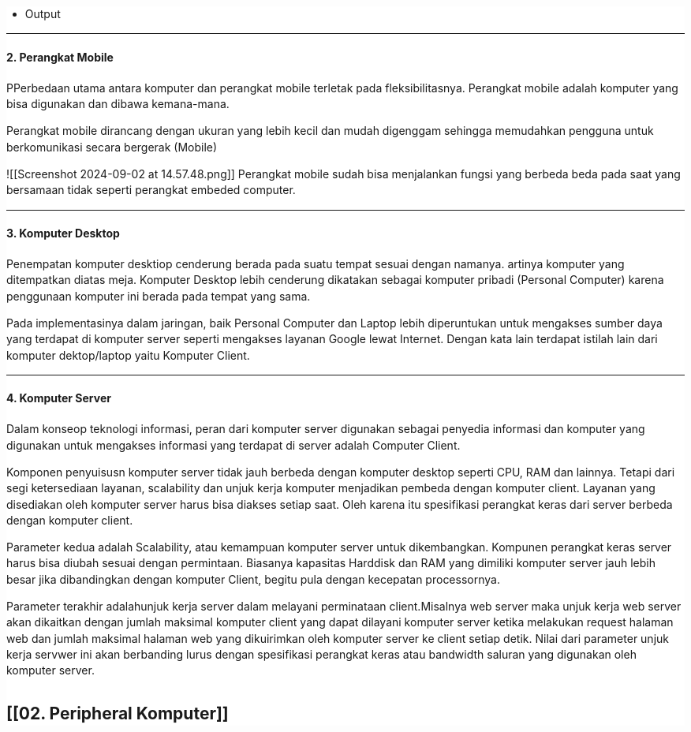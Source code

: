 - Output


---

#### 2. Perangkat Mobile

PPerbedaan utama antara komputer dan perangkat mobile terletak pada fleksibilitasnya. Perangkat mobile adalah komputer yang bisa digunakan dan dibawa kemana-mana. 

Perangkat mobile dirancang dengan ukuran yang lebih kecil dan mudah digenggam sehingga memudahkan pengguna untuk berkomunikasi secara bergerak (Mobile)

![[Screenshot 2024-09-02 at 14.57.48.png]]
Perangkat mobile sudah bisa menjalankan fungsi yang berbeda beda pada saat yang bersamaan tidak seperti perangkat embeded computer.

---

#### 3. Komputer Desktop

Penempatan komputer desktiop cenderung berada pada suatu tempat sesuai dengan namanya. artinya komputer yang ditempatkan diatas meja. Komputer Desktop lebih cenderung dikatakan sebagai komputer pribadi (Personal Computer) karena penggunaan komputer ini berada pada tempat yang sama.

Pada implementasinya dalam jaringan, baik Personal Computer dan Laptop lebih diperuntukan untuk mengakses sumber daya yang terdapat di komputer server seperti mengakses layanan Google lewat Internet. Dengan kata lain terdapat istilah lain dari komputer dektop/laptop yaitu Komputer Client.


---

#### 4. Komputer Server

Dalam konseop teknologi informasi, peran dari komputer server digunakan sebagai penyedia informasi dan komputer yang digunakan untuk mengakses informasi yang terdapat di server adalah Computer Client.

Komponen penyuisusn komputer server tidak jauh berbeda dengan komputer desktop seperti CPU, RAM dan lainnya. Tetapi dari segi ketersediaan layanan, scalability dan unjuk kerja komputer menjadikan pembeda dengan komputer client. Layanan yang disediakan oleh komputer server harus bisa diakses setiap saat. Oleh karena itu spesifikasi perangkat keras dari server berbeda dengan komputer client.

Parameter kedua adalah Scalability, atau kemampuan komputer server untuk dikembangkan. Kompunen perangkat keras server harus bisa diubah sesuai dengan permintaan. Biasanya kapasitas Harddisk dan RAM yang dimiliki komputer server jauh lebih besar jika dibandingkan dengan komputer Client, begitu pula dengan kecepatan processornya.

Parameter terakhir adalahunjuk kerja server dalam melayani perminataan client.Misalnya web server maka unjuk kerja web server akan dikaitkan dengan jumlah maksimal komputer client yang dapat dilayani komputer server ketika melakukan request halaman web dan jumlah maksimal halaman web yang dikuirimkan oleh komputer server ke client setiap detik. Nilai dari parameter unjuk kerja servwer ini akan berbanding lurus dengan spesifikasi perangkat keras atau bandwidth saluran yang digunakan oleh komputer server.


## [[02. Peripheral Komputer]]
